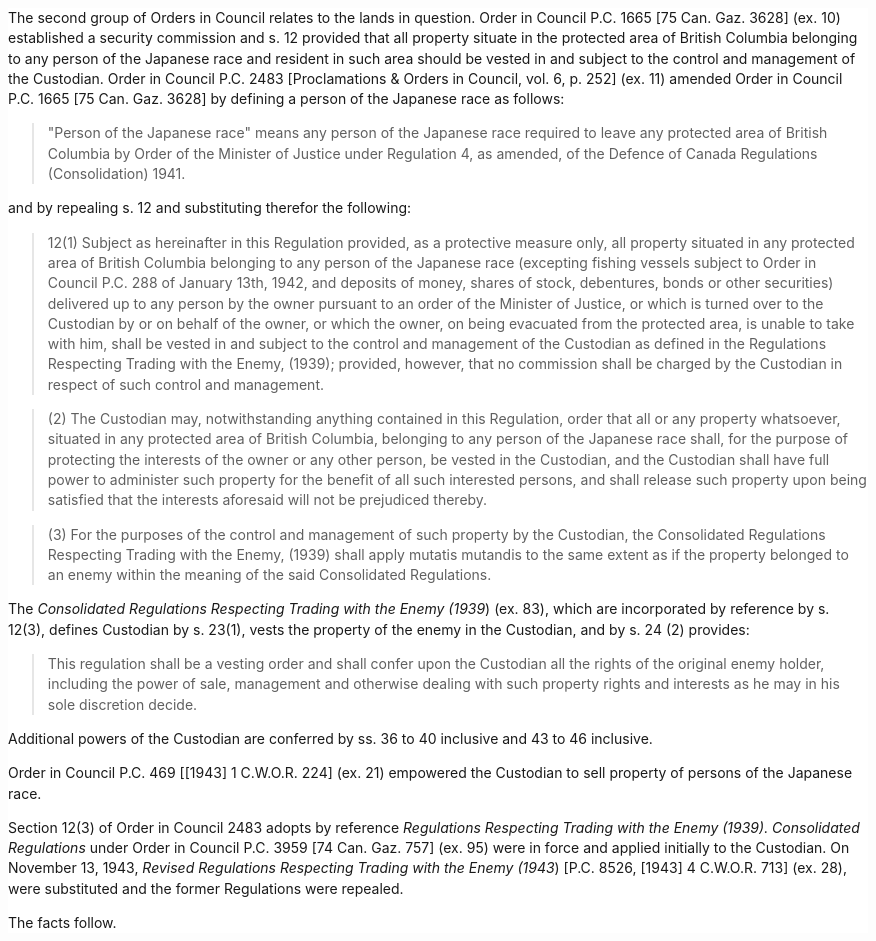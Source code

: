The second group of Orders in Council relates to the lands in question. Order in Council P.C. 1665 [75 Can. Gaz. 3628] (ex. 10) established a security commission and s. 12 provided that all property situate in the protected area of British Columbia belonging to any person of the Japanese race and resident in such area should be vested in and subject to the control and management of the Custodian. Order in Council P.C. 2483 [Proclamations & Orders in Council, vol. 6, p. 252] (ex. 11) amended Order in Council P.C. 1665 [75 Can. Gaz. 3628] by defining a person of the Japanese race as follows: 

> "Person of the Japanese race" means any person of the Japanese race required to leave any protected area of British Columbia by Order of the Minister of Justice under Regulation 4, as amended, of the Defence of Canada Regulations (Consolidation) 1941. 

and by repealing s. 12 and substituting therefor the following: 

> 12(1) Subject as hereinafter in this Regulation provided, as a protective measure only, all property situated in any protected area of British Columbia belonging to any person of the Japanese race (excepting fishing vessels subject to Order in Council P.C. 288 of January 13th, 1942, and deposits of money, shares of stock, debentures, bonds or other securities) delivered up to any person by the owner pursuant to an order of the Minister of Justice, or which is turned over to the Custodian by or on behalf of the owner, or which the owner, on being evacuated from the protected area, is unable to take with him, shall be vested in and subject to the control and management of the Custodian as defined in the Regulations Respecting Trading with the Enemy, (1939); provided, however, that no commission shall be charged by the Custodian in respect of such control and management. 

> (2) The Custodian may, notwithstanding anything contained in this Regulation, order that all or any property whatsoever, situated in any protected area of British Columbia, belonging to any person of the Japanese race shall, for the purpose of protecting the interests of the owner or any other person, be vested in the Custodian, and the Custodian shall have full power to administer such property for the benefit of all such interested persons, and shall release such property upon being satisfied that the interests aforesaid will not be prejudiced thereby. 

> (3) For the purposes of the control and management of such property by the Custodian, the Consolidated Regulations Respecting Trading with the Enemy, (1939) shall apply mutatis mutandis to the same extent as if the property belonged to an enemy within the meaning of the said Consolidated Regulations. 

The *Consolidated Regulations Respecting Trading with the Enemy (1939*) (ex. 83), which are incorporated by reference by s. 12(3), defines Custodian by s. 23(1), vests the property of the enemy in the Custodian, and by s. 24 (2) provides: 

> This regulation shall be a vesting order and shall confer upon the Custodian all the rights of the original enemy holder, including the power of sale, management and otherwise dealing with such property rights and interests as he may in his sole discretion decide. 

Additional powers of the Custodian are conferred by ss. 36 to 40 inclusive and 43 to 46 inclusive. 

Order in Council P.C. 469 [[1943] 1 C.W.O.R. 224] (ex. 21) empowered the Custodian to sell property of persons of the Japanese race. 

Section 12(3) of Order in Council 2483 adopts by reference *Regulations Respecting Trading with the Enemy (1939). Consolidated Regulations* under Order in Council P.C. 3959 [74 Can. Gaz. 757] (ex. 95) were in force and applied initially to the Custodian. On November 13, 1943, *Revised Regulations Respecting Trading with the Enemy (1943*) [P.C. 8526, [1943] 4 C.W.O.R. 713] (ex. 28), were substituted and the former Regulations were repealed. 

The facts follow. 
